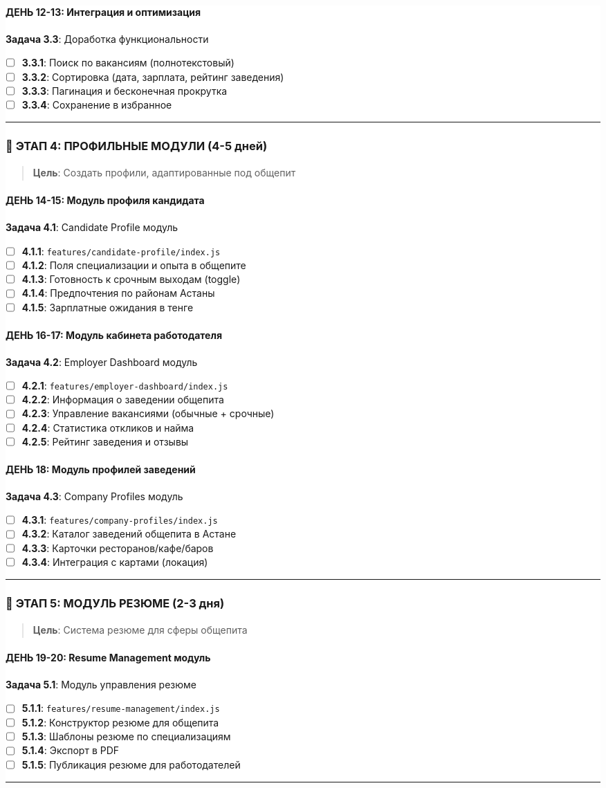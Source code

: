 #### **ДЕНЬ 12-13: Интеграция и оптимизация**

**Задача 3.3**: Доработка функциональности
- [ ] **3.3.1**: Поиск по вакансиям (полнотекстовый)
- [ ] **3.3.2**: Сортировка (дата, зарплата, рейтинг заведения)
- [ ] **3.3.3**: Пагинация и бесконечная прокрутка
- [ ] **3.3.4**: Сохранение в избранное

---

### 👤 **ЭТАП 4: ПРОФИЛЬНЫЕ МОДУЛИ** (4-5 дней)
> **Цель**: Создать профили, адаптированные под общепит

#### **ДЕНЬ 14-15: Модуль профиля кандидата**

**Задача 4.1**: Candidate Profile модуль
- [ ] **4.1.1**: `features/candidate-profile/index.js`
- [ ] **4.1.2**: Поля специализации и опыта в общепите
- [ ] **4.1.3**: Готовность к срочным выходам (toggle)
- [ ] **4.1.4**: Предпочтения по районам Астаны
- [ ] **4.1.5**: Зарплатные ожидания в тенге

#### **ДЕНЬ 16-17: Модуль кабинета работодателя**

**Задача 4.2**: Employer Dashboard модуль
- [ ] **4.2.1**: `features/employer-dashboard/index.js`
- [ ] **4.2.2**: Информация о заведении общепита
- [ ] **4.2.3**: Управление вакансиями (обычные + срочные)
- [ ] **4.2.4**: Статистика откликов и найма
- [ ] **4.2.5**: Рейтинг заведения и отзывы

#### **ДЕНЬ 18: Модуль профилей заведений**

**Задача 4.3**: Company Profiles модуль
- [ ] **4.3.1**: `features/company-profiles/index.js`
- [ ] **4.3.2**: Каталог заведений общепита в Астане
- [ ] **4.3.3**: Карточки ресторанов/кафе/баров
- [ ] **4.3.4**: Интеграция с картами (локация)

---

### 📄 **ЭТАП 5: МОДУЛЬ РЕЗЮМЕ** (2-3 дня)
> **Цель**: Система резюме для сферы общепита

#### **ДЕНЬ 19-20: Resume Management модуль**

**Задача 5.1**: Модуль управления резюме
- [ ] **5.1.1**: `features/resume-management/index.js`
- [ ] **5.1.2**: Конструктор резюме для общепита
- [ ] **5.1.3**: Шаблоны резюме по специализациям
- [ ] **5.1.4**: Экспорт в PDF
- [ ] **5.1.5**: Публикация резюме для работодателей

---
